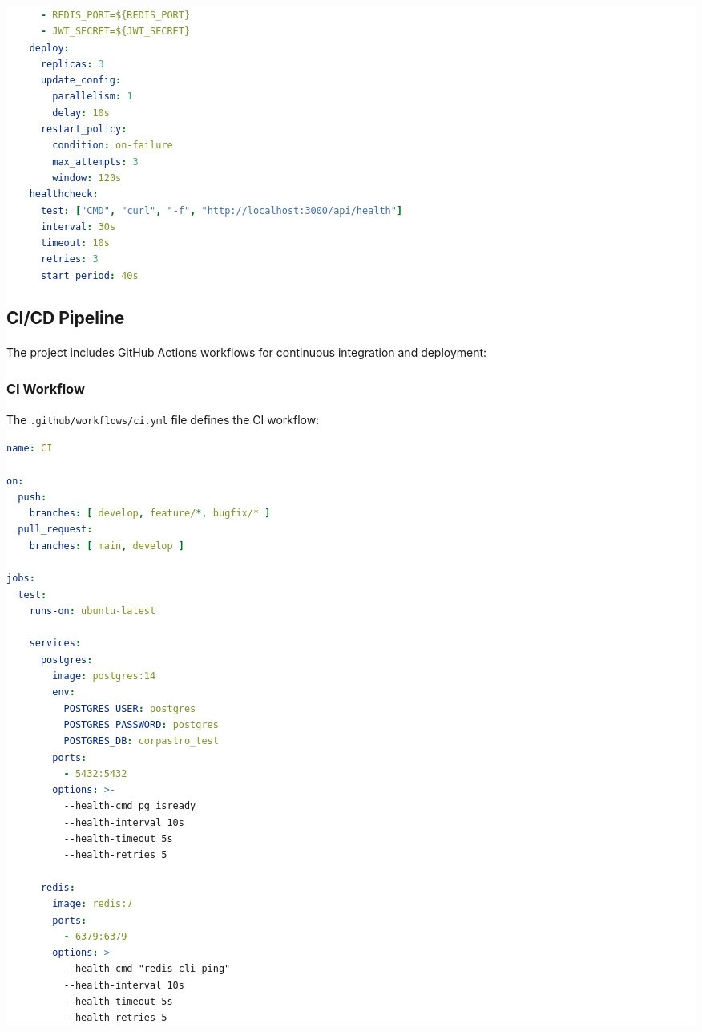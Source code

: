 ```yaml
      - REDIS_PORT=${REDIS_PORT}
      - JWT_SECRET=${JWT_SECRET}
    deploy:
      replicas: 3
      update_config:
        parallelism: 1
        delay: 10s
      restart_policy:
        condition: on-failure
        max_attempts: 3
        window: 120s
    healthcheck:
      test: ["CMD", "curl", "-f", "http://localhost:3000/api/health"]
      interval: 30s
      timeout: 10s
      retries: 3
      start_period: 40s
```

## CI/CD Pipeline

The project includes GitHub Actions workflows for continuous integration and deployment:

### CI Workflow

The `.github/workflows/ci.yml` file defines the CI workflow:

```yaml
name: CI

on:
  push:
    branches: [ develop, feature/*, bugfix/* ]
  pull_request:
    branches: [ main, develop ]

jobs:
  test:
    runs-on: ubuntu-latest
    
    services:
      postgres:
        image: postgres:14
        env:
          POSTGRES_USER: postgres
          POSTGRES_PASSWORD: postgres
          POSTGRES_DB: corpastro_test
        ports:
          - 5432:5432
        options: >-
          --health-cmd pg_isready
          --health-interval 10s
          --health-timeout 5s
          --health-retries 5
      
      redis:
        image: redis:7
        ports:
          - 6379:6379
        options: >-
          --health-cmd "redis-cli ping"
          --health-interval 10s
          --health-timeout 5s
          --health-retries 5
```
